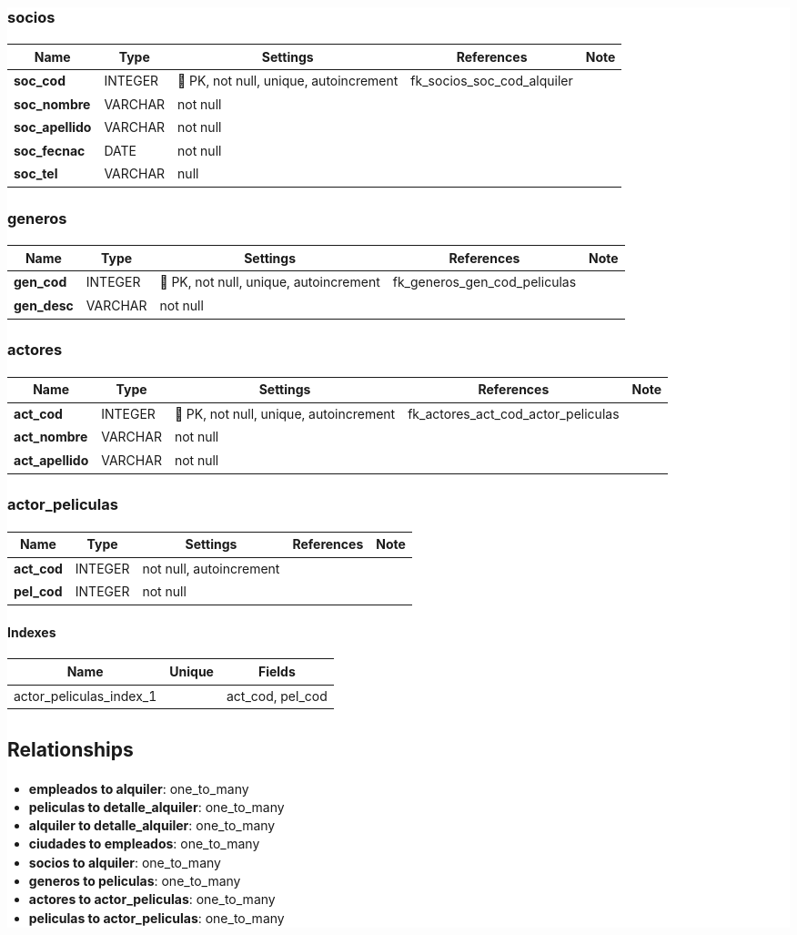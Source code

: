 
### socios

| Name        | Type          | Settings                      | References                    | Note                           |
|-------------|---------------|-------------------------------|-------------------------------|--------------------------------|
| **soc_cod** | INTEGER | 🔑 PK, not null, unique, autoincrement | fk_socios_soc_cod_alquiler | |
| **soc_nombre** | VARCHAR | not null |  | |
| **soc_apellido** | VARCHAR | not null |  | |
| **soc_fecnac** | DATE | not null |  | |
| **soc_tel** | VARCHAR | null |  | |


### generos

| Name        | Type          | Settings                      | References                    | Note                           |
|-------------|---------------|-------------------------------|-------------------------------|--------------------------------|
| **gen_cod** | INTEGER | 🔑 PK, not null, unique, autoincrement | fk_generos_gen_cod_peliculas | |
| **gen_desc** | VARCHAR | not null |  | |


### actores

| Name        | Type          | Settings                      | References                    | Note                           |
|-------------|---------------|-------------------------------|-------------------------------|--------------------------------|
| **act_cod** | INTEGER | 🔑 PK, not null, unique, autoincrement | fk_actores_act_cod_actor_peliculas | |
| **act_nombre** | VARCHAR | not null |  | |
| **act_apellido** | VARCHAR | not null |  | |


### actor_peliculas

| Name        | Type          | Settings                      | References                    | Note                           |
|-------------|---------------|-------------------------------|-------------------------------|--------------------------------|
| **act_cod** | INTEGER | not null, autoincrement |  | |
| **pel_cod** | INTEGER | not null |  | |


#### Indexes
| Name | Unique | Fields |
|------|--------|--------|
| actor_peliculas_index_1 |  | act_cod, pel_cod |
## Relationships

- **empleados to alquiler**: one_to_many
- **peliculas to detalle_alquiler**: one_to_many
- **alquiler to detalle_alquiler**: one_to_many
- **ciudades to empleados**: one_to_many
- **socios to alquiler**: one_to_many
- **generos to peliculas**: one_to_many
- **actores to actor_peliculas**: one_to_many
- **peliculas to actor_peliculas**: one_to_many
